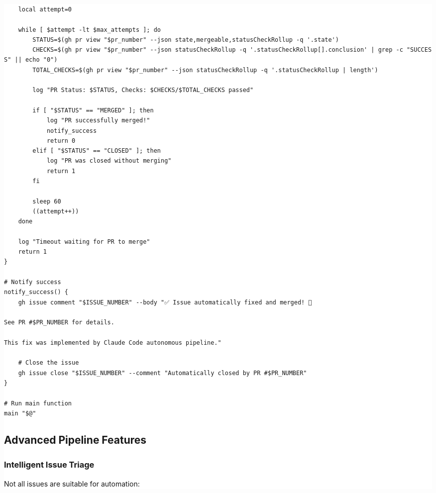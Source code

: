 ```
    local attempt=0
    
    while [ $attempt -lt $max_attempts ]; do
        STATUS=$(gh pr view "$pr_number" --json state,mergeable,statusCheckRollup -q '.state')
        CHECKS=$(gh pr view "$pr_number" --json statusCheckRollup -q '.statusCheckRollup[].conclusion' | grep -c "SUCCESS" || echo "0")
        TOTAL_CHECKS=$(gh pr view "$pr_number" --json statusCheckRollup -q '.statusCheckRollup | length')
        
        log "PR Status: $STATUS, Checks: $CHECKS/$TOTAL_CHECKS passed"
        
        if [ "$STATUS" == "MERGED" ]; then
            log "PR successfully merged!"
            notify_success
            return 0
        elif [ "$STATUS" == "CLOSED" ]; then
            log "PR was closed without merging"
            return 1
        fi
        
        sleep 60
        ((attempt++))
    done
    
    log "Timeout waiting for PR to merge"
    return 1
}

# Notify success
notify_success() {
    gh issue comment "$ISSUE_NUMBER" --body "✅ Issue automatically fixed and merged! 🎉
    
See PR #$PR_NUMBER for details.

This fix was implemented by Claude Code autonomous pipeline."

    # Close the issue
    gh issue close "$ISSUE_NUMBER" --comment "Automatically closed by PR #$PR_NUMBER"
}

# Run main function
main "$@"
```

## Advanced Pipeline Features

### Intelligent Issue Triage

Not all issues are suitable for automation:
